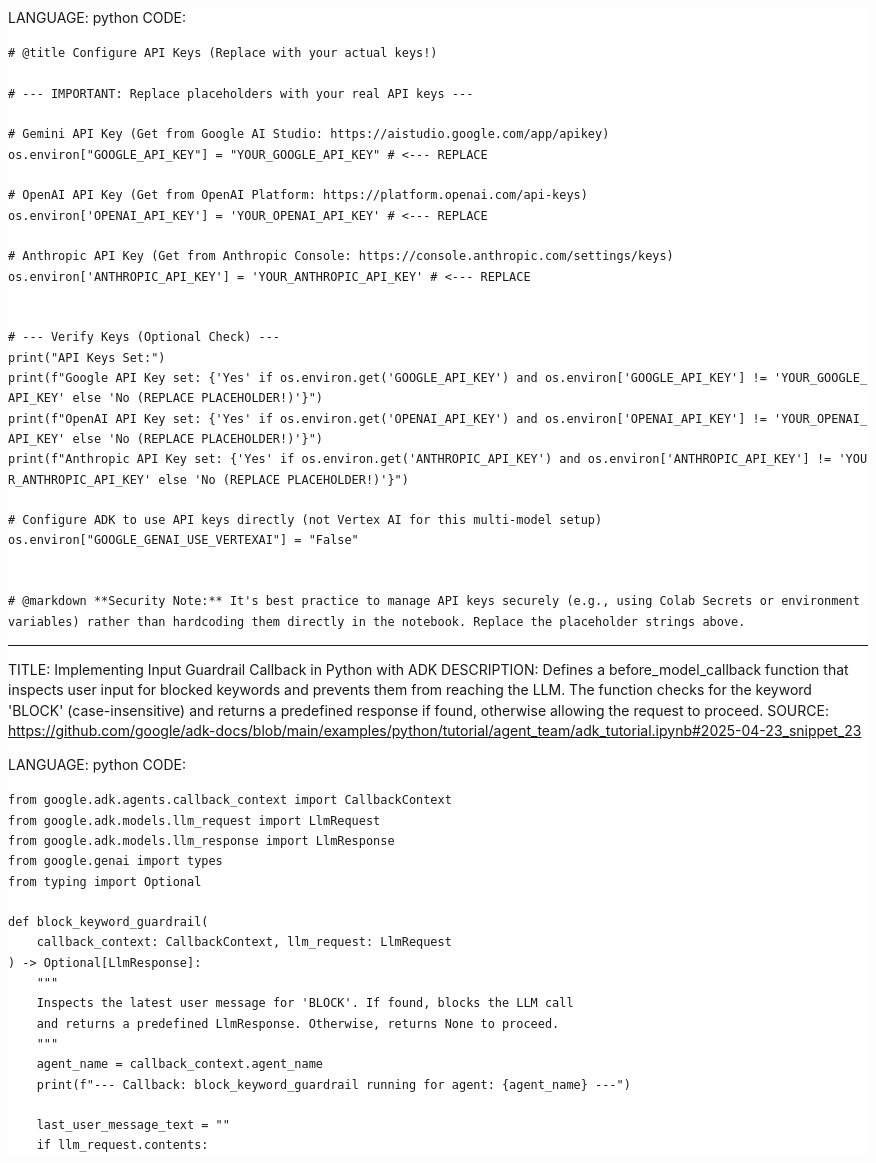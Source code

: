 LANGUAGE: python
CODE:
```
# @title Configure API Keys (Replace with your actual keys!)

# --- IMPORTANT: Replace placeholders with your real API keys ---

# Gemini API Key (Get from Google AI Studio: https://aistudio.google.com/app/apikey)
os.environ["GOOGLE_API_KEY"] = "YOUR_GOOGLE_API_KEY" # <--- REPLACE

# OpenAI API Key (Get from OpenAI Platform: https://platform.openai.com/api-keys)
os.environ['OPENAI_API_KEY'] = 'YOUR_OPENAI_API_KEY' # <--- REPLACE

# Anthropic API Key (Get from Anthropic Console: https://console.anthropic.com/settings/keys)
os.environ['ANTHROPIC_API_KEY'] = 'YOUR_ANTHROPIC_API_KEY' # <--- REPLACE


# --- Verify Keys (Optional Check) ---
print("API Keys Set:")
print(f"Google API Key set: {'Yes' if os.environ.get('GOOGLE_API_KEY') and os.environ['GOOGLE_API_KEY'] != 'YOUR_GOOGLE_API_KEY' else 'No (REPLACE PLACEHOLDER!)'}")
print(f"OpenAI API Key set: {'Yes' if os.environ.get('OPENAI_API_KEY') and os.environ['OPENAI_API_KEY'] != 'YOUR_OPENAI_API_KEY' else 'No (REPLACE PLACEHOLDER!)'}")
print(f"Anthropic API Key set: {'Yes' if os.environ.get('ANTHROPIC_API_KEY') and os.environ['ANTHROPIC_API_KEY'] != 'YOUR_ANTHROPIC_API_KEY' else 'No (REPLACE PLACEHOLDER!)'}")

# Configure ADK to use API keys directly (not Vertex AI for this multi-model setup)
os.environ["GOOGLE_GENAI_USE_VERTEXAI"] = "False"


# @markdown **Security Note:** It's best practice to manage API keys securely (e.g., using Colab Secrets or environment variables) rather than hardcoding them directly in the notebook. Replace the placeholder strings above.
```

----------------------------------------

TITLE: Implementing Input Guardrail Callback in Python with ADK
DESCRIPTION: Defines a before_model_callback function that inspects user input for blocked keywords and prevents them from reaching the LLM. The function checks for the keyword 'BLOCK' (case-insensitive) and returns a predefined response if found, otherwise allowing the request to proceed.
SOURCE: https://github.com/google/adk-docs/blob/main/examples/python/tutorial/agent_team/adk_tutorial.ipynb#2025-04-23_snippet_23

LANGUAGE: python
CODE:
```
from google.adk.agents.callback_context import CallbackContext
from google.adk.models.llm_request import LlmRequest
from google.adk.models.llm_response import LlmResponse
from google.genai import types
from typing import Optional

def block_keyword_guardrail(
    callback_context: CallbackContext, llm_request: LlmRequest
) -> Optional[LlmResponse]:
    """
    Inspects the latest user message for 'BLOCK'. If found, blocks the LLM call
    and returns a predefined LlmResponse. Otherwise, returns None to proceed.
    """
    agent_name = callback_context.agent_name
    print(f"--- Callback: block_keyword_guardrail running for agent: {agent_name} ---")

    last_user_message_text = ""
    if llm_request.contents:
```